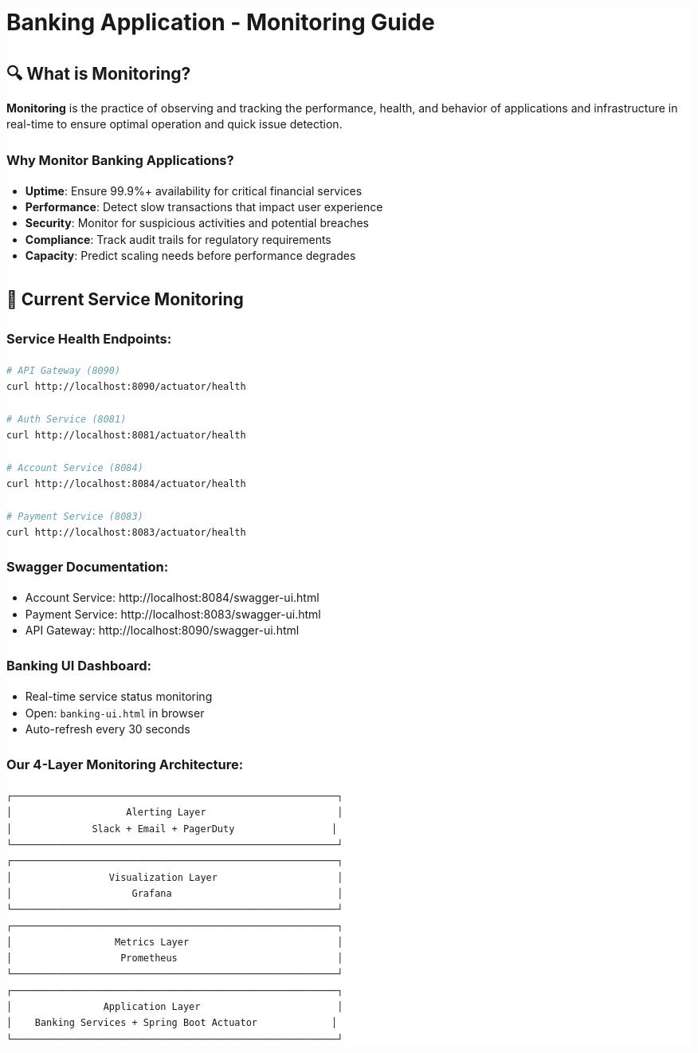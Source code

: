 # Banking Application - Monitoring Guide

## 🔍 What is Monitoring?

**Monitoring** is the practice of observing and tracking the performance, health, and behavior of applications and infrastructure in real-time to ensure optimal operation and quick issue detection.

### **Why Monitor Banking Applications?**
- **Uptime**: Ensure 99.9%+ availability for critical financial services
- **Performance**: Detect slow transactions that impact user experience
- **Security**: Monitor for suspicious activities and potential breaches
- **Compliance**: Track audit trails for regulatory requirements
- **Capacity**: Predict scaling needs before performance degrades

## 🎯 Current Service Monitoring

### **Service Health Endpoints:**
```bash
# API Gateway (8090)
curl http://localhost:8090/actuator/health

# Auth Service (8081) 
curl http://localhost:8081/actuator/health

# Account Service (8084)
curl http://localhost:8084/actuator/health

# Payment Service (8083)
curl http://localhost:8083/actuator/health
```

### **Swagger Documentation:**
- Account Service: http://localhost:8084/swagger-ui.html
- Payment Service: http://localhost:8083/swagger-ui.html
- API Gateway: http://localhost:8090/swagger-ui.html

### **Banking UI Dashboard:**
- Real-time service status monitoring
- Open: `banking-ui.html` in browser
- Auto-refresh every 30 seconds

### **Our 4-Layer Monitoring Architecture:**

```
┌─────────────────────────────────────────────────────────┐
│                    Alerting Layer                       │
│              Slack + Email + PagerDuty                 │
└─────────────────────────────────────────────────────────┘
┌─────────────────────────────────────────────────────────┐
│                 Visualization Layer                     │
│                     Grafana                             │
└─────────────────────────────────────────────────────────┘
┌─────────────────────────────────────────────────────────┐
│                  Metrics Layer                          │
│                   Prometheus                            │
└─────────────────────────────────────────────────────────┘
┌─────────────────────────────────────────────────────────┐
│                Application Layer                        │
│    Banking Services + Spring Boot Actuator             │
└─────────────────────────────────────────────────────────┘
```
